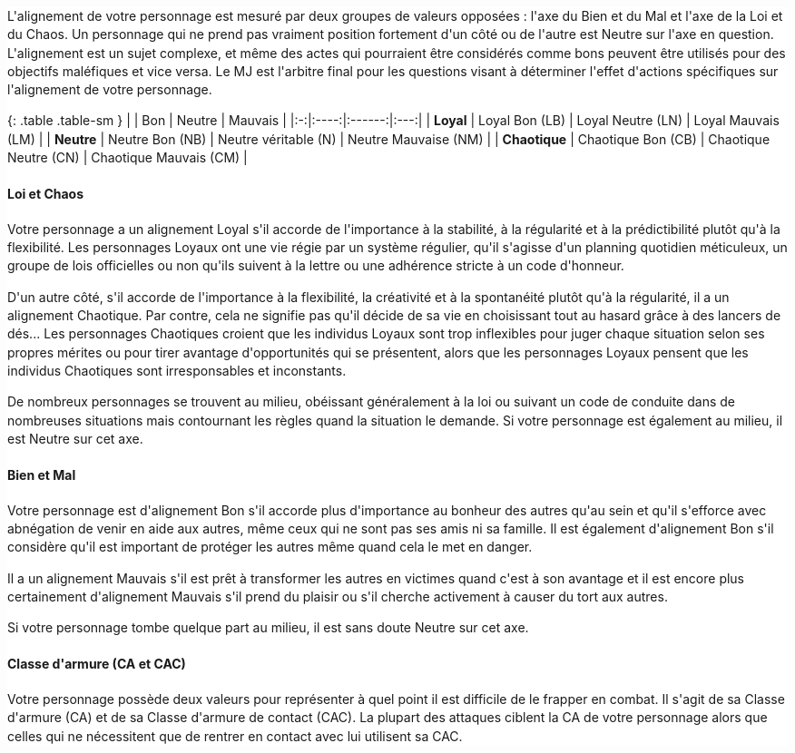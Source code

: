 L'alignement de votre personnage est mesuré par deux groupes de valeurs opposées : l'axe du Bien et du Mal et l'axe de la Loi et du Chaos. Un personnage qui ne prend pas vraiment position fortement d'un côté ou de l'autre est Neutre sur l'axe en question. L'alignement est un sujet complexe, et même des actes qui pourraient être considérés comme bons peuvent être utilisés pour des objectifs maléfiques et vice versa. Le MJ est l'arbitre final pour les questions visant à déterminer l'effet d'actions spécifiques sur l'alignement de votre personnage.

{: .table .table-sm }
|   | Bon | Neutre | Mauvais |
|:-:|:----:|:------:|:---:|
| **Loyal** | Loyal Bon (LB) | Loyal Neutre (LN) | Loyal Mauvais (LM) |
| **Neutre** | Neutre Bon (NB) | Neutre véritable (N) | Neutre Mauvaise (NM) |
| **Chaotique** | Chaotique Bon (CB) | Chaotique Neutre (CN) | Chaotique Mauvais (CM) |

#### Loi et Chaos

Votre personnage a un alignement Loyal s'il accorde de l'importance à la stabilité, à la régularité et à la prédictibilité plutôt qu'à la flexibilité. Les personnages Loyaux ont une vie régie par un système régulier, qu'il s'agisse d'un planning quotidien méticuleux, un groupe de lois officielles ou non qu'ils suivent à la lettre ou une adhérence stricte à un code d'honneur. 

D'un autre côté, s'il accorde de l'importance à la flexibilité, la créativité et à la spontanéité plutôt qu'à la régularité, il a un alignement Chaotique. Par contre, cela ne signifie pas qu'il décide de sa vie en choisissant tout au hasard grâce à des lancers de dés... Les personnages Chaotiques croient que les individus Loyaux sont trop inflexibles pour juger chaque situation selon ses propres mérites ou pour tirer avantage d'opportunités qui se présentent, alors que les personnages Loyaux pensent que les individus Chaotiques sont irresponsables et inconstants.

De nombreux personnages se trouvent au milieu, obéissant généralement à la loi ou suivant un code de conduite dans de nombreuses situations mais contournant les règles quand la situation le demande. Si votre personnage est également au milieu, il est Neutre sur cet axe.

#### Bien et Mal

Votre personnage est d'alignement Bon s'il accorde plus d'importance au bonheur des autres qu'au sein et qu'il s'efforce avec abnégation de venir en aide aux autres, même ceux qui ne sont pas ses amis ni sa famille. Il est également d'alignement Bon s'il considère qu'il est important de protéger les autres même quand cela le met en danger.

Il a un alignement Mauvais s'il est prêt à transformer les autres en victimes quand c'est à son avantage et il est encore plus certainement d'alignement Mauvais s'il prend du plaisir ou s'il cherche activement à causer du tort aux autres.

Si votre personnage tombe quelque part au milieu, il est sans doute Neutre sur cet axe.

#### Classe d'armure (CA et CAC)

Votre personnage possède deux valeurs pour représenter à quel point il est difficile de le frapper en combat. Il s'agit de sa Classe d'armure (CA) et de sa Classe d'armure de contact (CAC). La plupart des attaques ciblent la CA de votre personnage alors que celles qui ne nécessitent que de rentrer en contact avec lui utilisent sa CAC.
